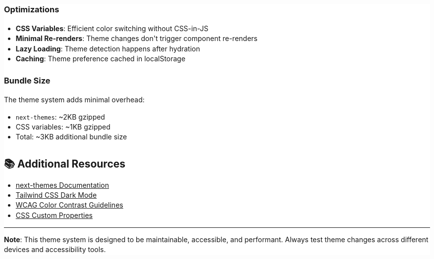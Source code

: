 ### Optimizations

- **CSS Variables**: Efficient color switching without CSS-in-JS
- **Minimal Re-renders**: Theme changes don't trigger component re-renders
- **Lazy Loading**: Theme detection happens after hydration
- **Caching**: Theme preference cached in localStorage

### Bundle Size

The theme system adds minimal overhead:

- `next-themes`: ~2KB gzipped
- CSS variables: ~1KB gzipped
- Total: ~3KB additional bundle size

## 📚 Additional Resources

- [next-themes Documentation](https://github.com/pacocoursey/next-themes)
- [Tailwind CSS Dark Mode](https://tailwindcss.com/docs/dark-mode)
- [WCAG Color Contrast Guidelines](https://www.w3.org/WAI/WCAG21/Understanding/contrast-minimum.html)
- [CSS Custom Properties](https://developer.mozilla.org/en-US/docs/Web/CSS/Using_CSS_custom_properties)

---

**Note**: This theme system is designed to be maintainable, accessible, and performant. Always test theme changes across different devices and accessibility tools.
